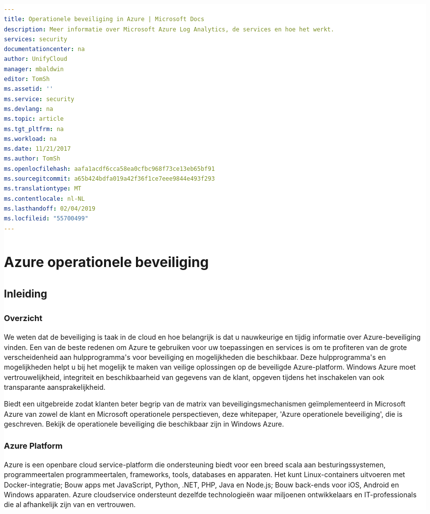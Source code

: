 ```yaml
---
title: Operationele beveiliging in Azure | Microsoft Docs
description: Meer informatie over Microsoft Azure Log Analytics, de services en hoe het werkt.
services: security
documentationcenter: na
author: UnifyCloud
manager: mbaldwin
editor: TomSh
ms.assetid: ''
ms.service: security
ms.devlang: na
ms.topic: article
ms.tgt_pltfrm: na
ms.workload: na
ms.date: 11/21/2017
ms.author: TomSh
ms.openlocfilehash: aafa1acdf6cca58ea0cfbc968f73ce13eb65bf91
ms.sourcegitcommit: a65b424bdfa019a42f36f1ce7eee9844e493f293
ms.translationtype: MT
ms.contentlocale: nl-NL
ms.lasthandoff: 02/04/2019
ms.locfileid: "55700499"
---
```

# <a name="azure-operational-security"></a>Azure operationele beveiliging
## <a name="introduction"></a>Inleiding

### <a name="overview"></a>Overzicht
We weten dat de beveiliging is taak in de cloud en hoe belangrijk is dat u nauwkeurige en tijdig informatie over Azure-beveiliging vinden. Een van de beste redenen om Azure te gebruiken voor uw toepassingen en services is om te profiteren van de grote verscheidenheid aan hulpprogramma's voor beveiliging en mogelijkheden die beschikbaar. Deze hulpprogramma's en mogelijkheden helpt u bij het mogelijk te maken van veilige oplossingen op de beveiligde Azure-platform. Windows Azure moet vertrouwelijkheid, integriteit en beschikbaarheid van gegevens van de klant, opgeven tijdens het inschakelen van ook transparante aansprakelijkheid.

Biedt een uitgebreide zodat klanten beter begrip van de matrix van beveiligingsmechanismen geïmplementeerd in Microsoft Azure van zowel de klant en Microsoft operationele perspectieven, deze whitepaper, 'Azure operationele beveiliging', die is geschreven. Bekijk de operationele beveiliging die beschikbaar zijn in Windows Azure.

### <a name="azure-platform"></a>Azure Platform
Azure is een openbare cloud service-platform die ondersteuning biedt voor een breed scala aan besturingssystemen, programmeertalen programmeertalen, frameworks, tools, databases en apparaten. Het kunt Linux-containers uitvoeren met Docker-integratie; Bouw apps met JavaScript, Python, .NET, PHP, Java en Node.js; Bouw back-ends voor iOS, Android en Windows apparaten. Azure cloudservice ondersteunt dezelfde technologieën waar miljoenen ontwikkelaars en IT-professionals die al afhankelijk zijn van en vertrouwen.
